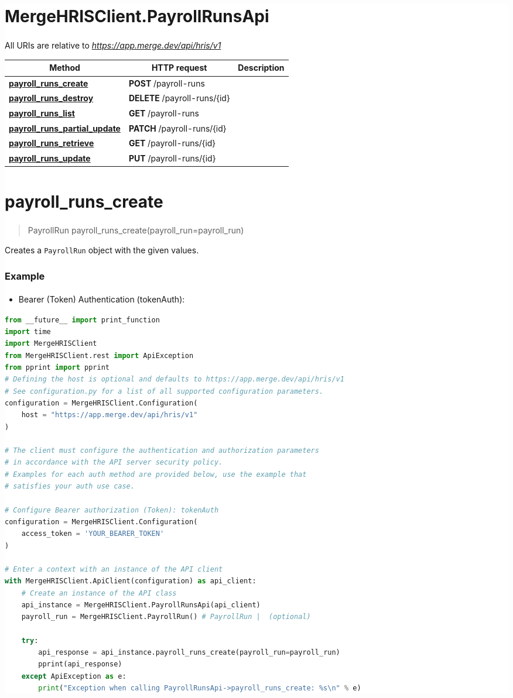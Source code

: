 # MergeHRISClient.PayrollRunsApi

All URIs are relative to *https://app.merge.dev/api/hris/v1*

Method | HTTP request | Description
------------- | ------------- | -------------
[**payroll_runs_create**](PayrollRunsApi.md#payroll_runs_create) | **POST** /payroll-runs | 
[**payroll_runs_destroy**](PayrollRunsApi.md#payroll_runs_destroy) | **DELETE** /payroll-runs/{id} | 
[**payroll_runs_list**](PayrollRunsApi.md#payroll_runs_list) | **GET** /payroll-runs | 
[**payroll_runs_partial_update**](PayrollRunsApi.md#payroll_runs_partial_update) | **PATCH** /payroll-runs/{id} | 
[**payroll_runs_retrieve**](PayrollRunsApi.md#payroll_runs_retrieve) | **GET** /payroll-runs/{id} | 
[**payroll_runs_update**](PayrollRunsApi.md#payroll_runs_update) | **PUT** /payroll-runs/{id} | 


# **payroll_runs_create**
> PayrollRun payroll_runs_create(payroll_run=payroll_run)



Creates a `PayrollRun` object with the given values.

### Example

* Bearer (Token) Authentication (tokenAuth):
```python
from __future__ import print_function
import time
import MergeHRISClient
from MergeHRISClient.rest import ApiException
from pprint import pprint
# Defining the host is optional and defaults to https://app.merge.dev/api/hris/v1
# See configuration.py for a list of all supported configuration parameters.
configuration = MergeHRISClient.Configuration(
    host = "https://app.merge.dev/api/hris/v1"
)

# The client must configure the authentication and authorization parameters
# in accordance with the API server security policy.
# Examples for each auth method are provided below, use the example that
# satisfies your auth use case.

# Configure Bearer authorization (Token): tokenAuth
configuration = MergeHRISClient.Configuration(
    access_token = 'YOUR_BEARER_TOKEN'
)

# Enter a context with an instance of the API client
with MergeHRISClient.ApiClient(configuration) as api_client:
    # Create an instance of the API class
    api_instance = MergeHRISClient.PayrollRunsApi(api_client)
    payroll_run = MergeHRISClient.PayrollRun() # PayrollRun |  (optional)

    try:
        api_response = api_instance.payroll_runs_create(payroll_run=payroll_run)
        pprint(api_response)
    except ApiException as e:
        print("Exception when calling PayrollRunsApi->payroll_runs_create: %s\n" % e)
```
